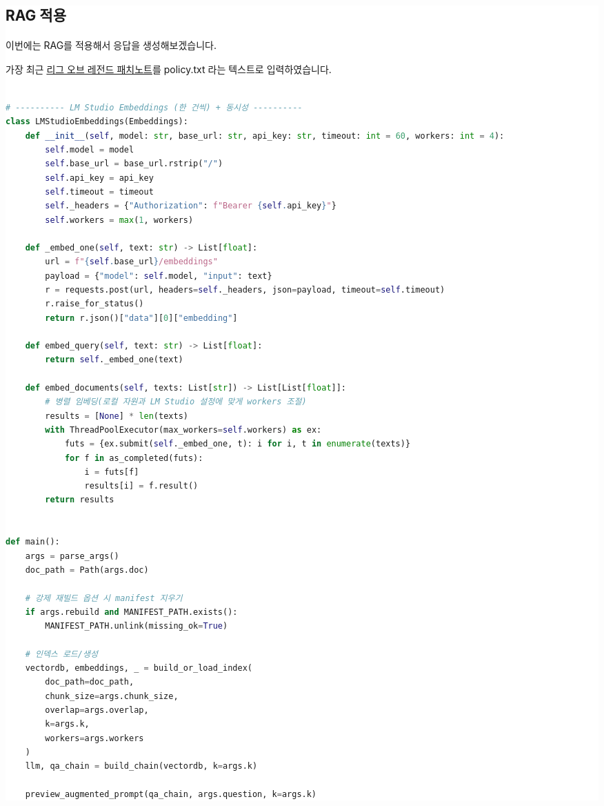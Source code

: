 ## RAG 적용

이번에는 RAG를 적용해서 응답을 생성해보겠습니다.

가장 최근 [리그 오브 레전드 패치노트](https://www.leagueoflegends.com/en-us/news/game-updates/patch-25-16-notes/)를 policy.txt 라는 텍스트로 입력하였습니다.

```python

# ---------- LM Studio Embeddings (한 건씩) + 동시성 ----------
class LMStudioEmbeddings(Embeddings):
    def __init__(self, model: str, base_url: str, api_key: str, timeout: int = 60, workers: int = 4):
        self.model = model
        self.base_url = base_url.rstrip("/")
        self.api_key = api_key
        self.timeout = timeout
        self._headers = {"Authorization": f"Bearer {self.api_key}"}
        self.workers = max(1, workers)

    def _embed_one(self, text: str) -> List[float]:
        url = f"{self.base_url}/embeddings"
        payload = {"model": self.model, "input": text}
        r = requests.post(url, headers=self._headers, json=payload, timeout=self.timeout)
        r.raise_for_status()
        return r.json()["data"][0]["embedding"]

    def embed_query(self, text: str) -> List[float]:
        return self._embed_one(text)

    def embed_documents(self, texts: List[str]) -> List[List[float]]:
        # 병렬 임베딩(로컬 자원과 LM Studio 설정에 맞게 workers 조절)
        results = [None] * len(texts)
        with ThreadPoolExecutor(max_workers=self.workers) as ex:
            futs = {ex.submit(self._embed_one, t): i for i, t in enumerate(texts)}
            for f in as_completed(futs):
                i = futs[f]
                results[i] = f.result()
        return results


def main():
    args = parse_args()
    doc_path = Path(args.doc)

    # 강제 재빌드 옵션 시 manifest 지우기
    if args.rebuild and MANIFEST_PATH.exists():
        MANIFEST_PATH.unlink(missing_ok=True)

    # 인덱스 로드/생성
    vectordb, embeddings, _ = build_or_load_index(
        doc_path=doc_path,
        chunk_size=args.chunk_size,
        overlap=args.overlap,
        k=args.k,
        workers=args.workers
    )
    llm, qa_chain = build_chain(vectordb, k=args.k)

    preview_augmented_prompt(qa_chain, args.question, k=args.k)

```
